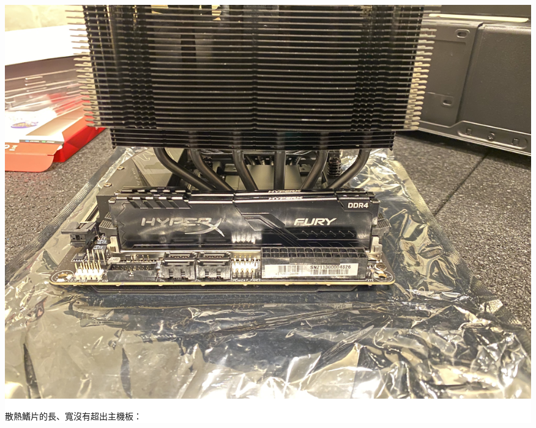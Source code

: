 ![yocto-編譯主機零組件挑選及組裝/install-cpu-heat-sink-9.jpeg](yocto-編譯主機零組件挑選及組裝/install-cpu-heat-sink-9.jpeg)

散熱鰭片的長、寬沒有超出主機板：

